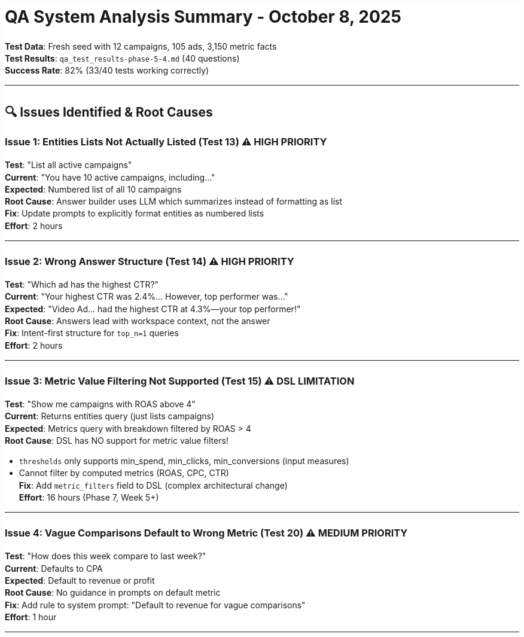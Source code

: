 # QA System Analysis Summary - October 8, 2025

**Test Data**: Fresh seed with 12 campaigns, 105 ads, 3,150 metric facts  
**Test Results**: `qa_test_results-phase-5-4.md` (40 questions)  
**Success Rate**: 82% (33/40 tests working correctly)

---

## 🔍 Issues Identified & Root Causes

### Issue 1: Entities Lists Not Actually Listed (Test 13) ⚠️ HIGH PRIORITY
**Test**: "List all active campaigns"  
**Current**: "You have 10 active campaigns, including..."  
**Expected**: Numbered list of all 10 campaigns  
**Root Cause**: Answer builder uses LLM which summarizes instead of formatting as list  
**Fix**: Update prompts to explicitly format entities as numbered lists  
**Effort**: 2 hours  

---

### Issue 2: Wrong Answer Structure (Test 14) ⚠️ HIGH PRIORITY
**Test**: "Which ad has the highest CTR?"  
**Current**: "Your highest CTR was 2.4%... However, top performer was..."  
**Expected**: "Video Ad... had the highest CTR at 4.3%—your top performer!"  
**Root Cause**: Answers lead with workspace context, not the answer  
**Fix**: Intent-first structure for `top_n=1` queries  
**Effort**: 2 hours  

---

### Issue 3: Metric Value Filtering Not Supported (Test 15) ⚠️ DSL LIMITATION
**Test**: "Show me campaigns with ROAS above 4"  
**Current**: Returns entities query (just lists campaigns)  
**Expected**: Metrics query with breakdown filtered by ROAS > 4  
**Root Cause**: DSL has NO support for metric value filters!  
- `thresholds` only supports min_spend, min_clicks, min_conversions (input measures)
- Cannot filter by computed metrics (ROAS, CPC, CTR)  
**Fix**: Add `metric_filters` field to DSL (complex architectural change)  
**Effort**: 16 hours (Phase 7, Week 5+)  

---

### Issue 4: Vague Comparisons Default to Wrong Metric (Test 20) ⚠️ MEDIUM PRIORITY
**Test**: "How does this week compare to last week?"  
**Current**: Defaults to CPA  
**Expected**: Default to revenue or profit  
**Root Cause**: No guidance in prompts on default metric  
**Fix**: Add rule to system prompt: "Default to revenue for vague comparisons"  
**Effort**: 1 hour  

---